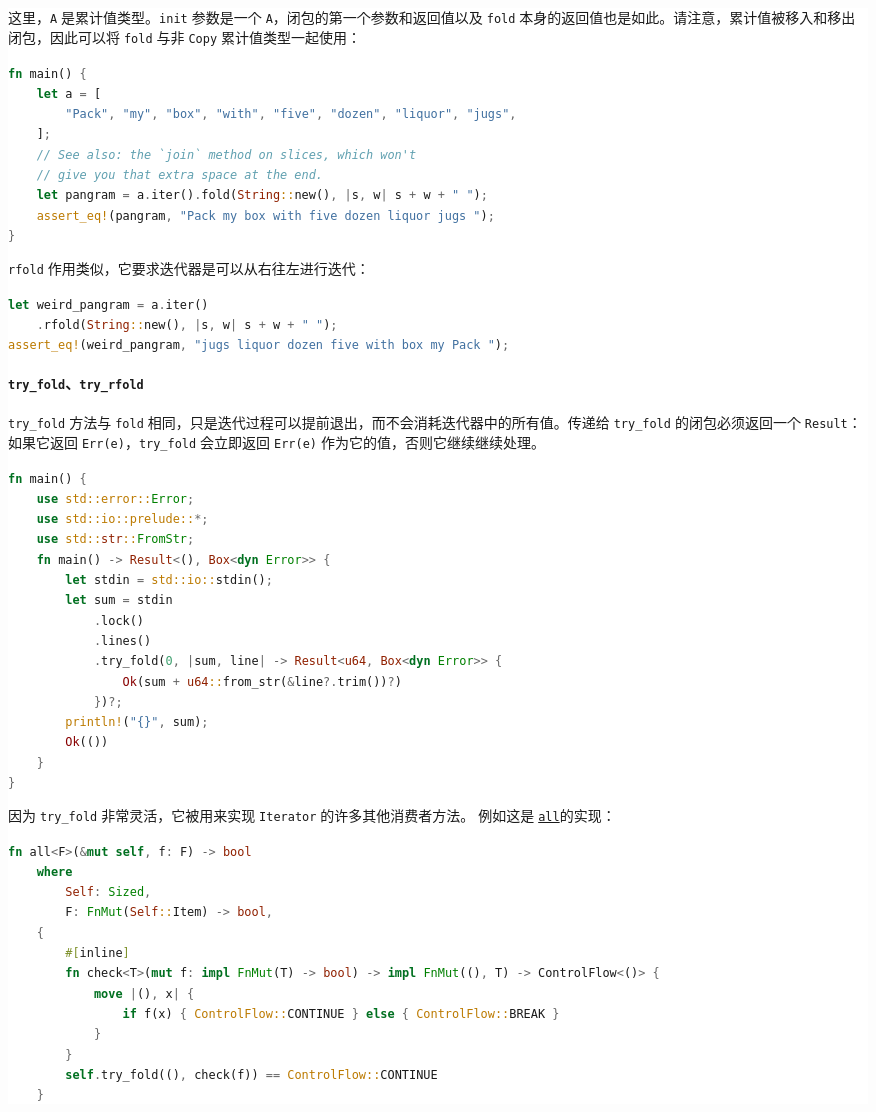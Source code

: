 这里，`A` 是累计值类型。`init` 参数是一个 `A`，闭包的第一个参数和返回值以及 `fold` 本身的返回值也是如此。请注意，累计值被移入和移出闭包，因此可以将 `fold` 与非 `Copy` 累计值类型一起使用：

```rust
fn main() {
    let a = [
        "Pack", "my", "box", "with", "five", "dozen", "liquor", "jugs",
    ];
    // See also: the `join` method on slices, which won't
    // give you that extra space at the end.
    let pangram = a.iter().fold(String::new(), |s, w| s + w + " ");
    assert_eq!(pangram, "Pack my box with five dozen liquor jugs ");
}
```

`rfold` 作用类似，它要求迭代器是可以从右往左进行迭代：

```rust
let weird_pangram = a.iter()
    .rfold(String::new(), |s, w| s + w + " ");
assert_eq!(weird_pangram, "jugs liquor dozen five with box my Pack ");
```

#### `try_fold`、`try_rfold`

`try_fold` 方法与 `fold` 相同，只是迭代过程可以提前退出，而不会消耗迭代器中的所有值。传递给 `try_fold` 的闭包必须返回一个 `Result`：如果它返回 `Err(e)`，`try_fold` 会立即返回 `Err(e)` 作为它的值，否则它继续继续处理。

```rust
fn main() {
    use std::error::Error;
    use std::io::prelude::*;
    use std::str::FromStr;
    fn main() -> Result<(), Box<dyn Error>> {
        let stdin = std::io::stdin();
        let sum = stdin
            .lock()
            .lines()
            .try_fold(0, |sum, line| -> Result<u64, Box<dyn Error>> {
                Ok(sum + u64::from_str(&line?.trim())?)
            })?;
        println!("{}", sum);
        Ok(())
    }
}
```

因为 `try_fold` 非常灵活，它被用来实现 `Iterator` 的许多其他消费者方法。 例如这是 [`all`](https://doc.rust-lang.org/stable/src/core/iter/traits/iterator.rs.html#2452-2455)的实现：

```rust
fn all<F>(&mut self, f: F) -> bool
    where
        Self: Sized,
        F: FnMut(Self::Item) -> bool,
    {
        #[inline]
        fn check<T>(mut f: impl FnMut(T) -> bool) -> impl FnMut((), T) -> ControlFlow<()> {
            move |(), x| {
                if f(x) { ControlFlow::CONTINUE } else { ControlFlow::BREAK }
            }
        }
        self.try_fold((), check(f)) == ControlFlow::CONTINUE
    }
```
